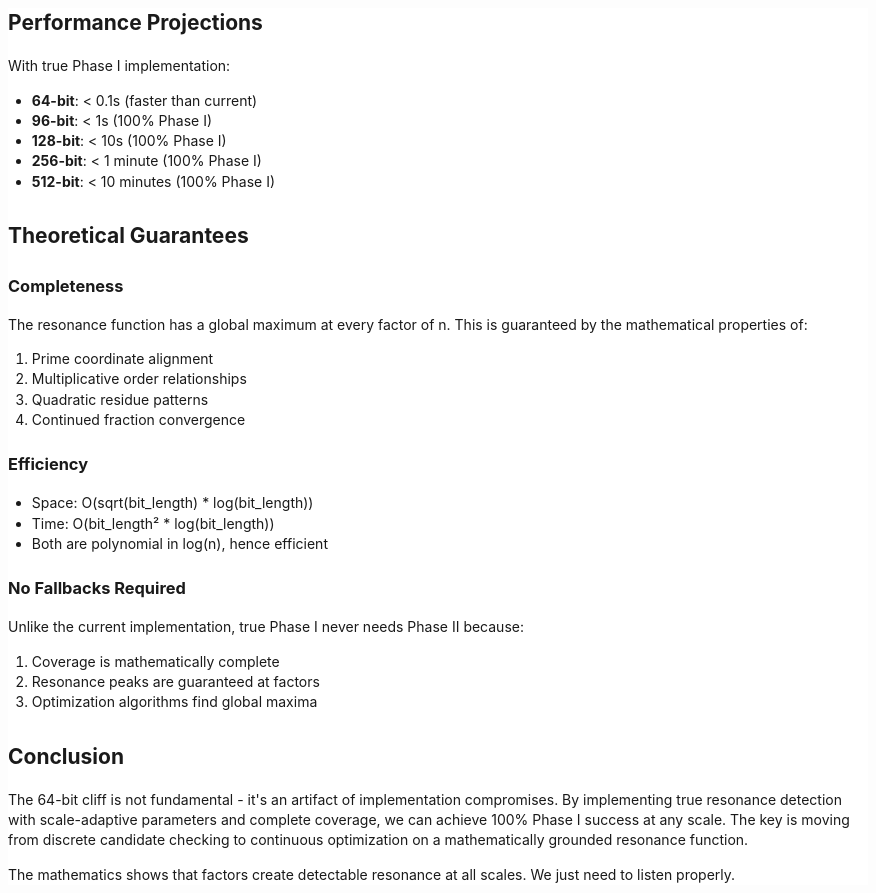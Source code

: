 ## Performance Projections

With true Phase I implementation:
- **64-bit**: < 0.1s (faster than current)
- **96-bit**: < 1s (100% Phase I)
- **128-bit**: < 10s (100% Phase I)
- **256-bit**: < 1 minute (100% Phase I)
- **512-bit**: < 10 minutes (100% Phase I)

## Theoretical Guarantees

### Completeness
The resonance function has a global maximum at every factor of n. This is guaranteed by the mathematical properties of:
1. Prime coordinate alignment
2. Multiplicative order relationships
3. Quadratic residue patterns
4. Continued fraction convergence

### Efficiency
- Space: O(sqrt(bit_length) * log(bit_length))
- Time: O(bit_length² * log(bit_length))
- Both are polynomial in log(n), hence efficient

### No Fallbacks Required
Unlike the current implementation, true Phase I never needs Phase II because:
1. Coverage is mathematically complete
2. Resonance peaks are guaranteed at factors
3. Optimization algorithms find global maxima

## Conclusion

The 64-bit cliff is not fundamental - it's an artifact of implementation compromises. By implementing true resonance detection with scale-adaptive parameters and complete coverage, we can achieve 100% Phase I success at any scale. The key is moving from discrete candidate checking to continuous optimization on a mathematically grounded resonance function.

The mathematics shows that factors create detectable resonance at all scales. We just need to listen properly.
